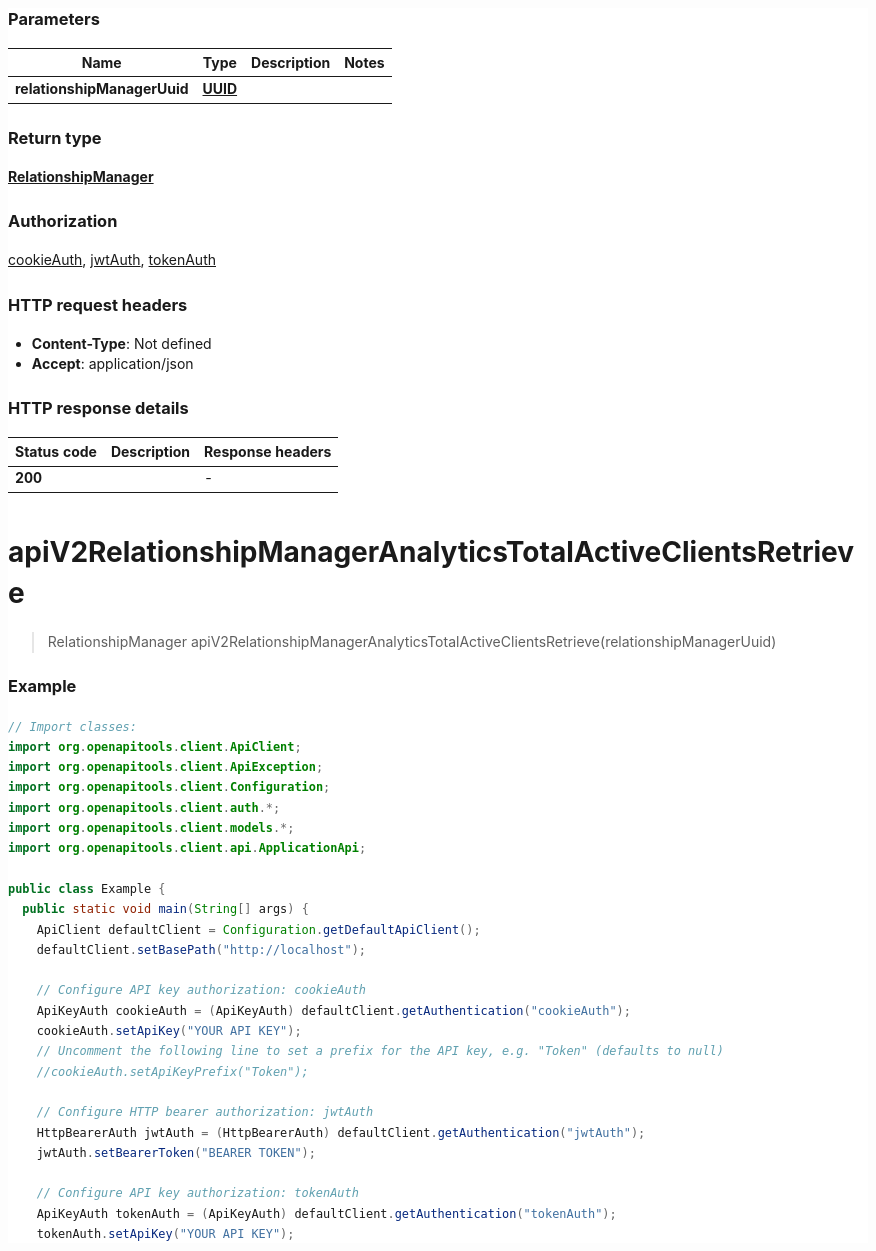 ### Parameters

Name | Type | Description  | Notes
------------- | ------------- | ------------- | -------------
 **relationshipManagerUuid** | [**UUID**](.md)|  |

### Return type

[**RelationshipManager**](RelationshipManager.md)

### Authorization

[cookieAuth](../README.md#cookieAuth), [jwtAuth](../README.md#jwtAuth), [tokenAuth](../README.md#tokenAuth)

### HTTP request headers

 - **Content-Type**: Not defined
 - **Accept**: application/json

### HTTP response details
| Status code | Description | Response headers |
|-------------|-------------|------------------|
**200** |  |  -  |

<a name="apiV2RelationshipManagerAnalyticsTotalActiveClientsRetrieve"></a>
# **apiV2RelationshipManagerAnalyticsTotalActiveClientsRetrieve**
> RelationshipManager apiV2RelationshipManagerAnalyticsTotalActiveClientsRetrieve(relationshipManagerUuid)



### Example
```java
// Import classes:
import org.openapitools.client.ApiClient;
import org.openapitools.client.ApiException;
import org.openapitools.client.Configuration;
import org.openapitools.client.auth.*;
import org.openapitools.client.models.*;
import org.openapitools.client.api.ApplicationApi;

public class Example {
  public static void main(String[] args) {
    ApiClient defaultClient = Configuration.getDefaultApiClient();
    defaultClient.setBasePath("http://localhost");
    
    // Configure API key authorization: cookieAuth
    ApiKeyAuth cookieAuth = (ApiKeyAuth) defaultClient.getAuthentication("cookieAuth");
    cookieAuth.setApiKey("YOUR API KEY");
    // Uncomment the following line to set a prefix for the API key, e.g. "Token" (defaults to null)
    //cookieAuth.setApiKeyPrefix("Token");

    // Configure HTTP bearer authorization: jwtAuth
    HttpBearerAuth jwtAuth = (HttpBearerAuth) defaultClient.getAuthentication("jwtAuth");
    jwtAuth.setBearerToken("BEARER TOKEN");

    // Configure API key authorization: tokenAuth
    ApiKeyAuth tokenAuth = (ApiKeyAuth) defaultClient.getAuthentication("tokenAuth");
    tokenAuth.setApiKey("YOUR API KEY");
```